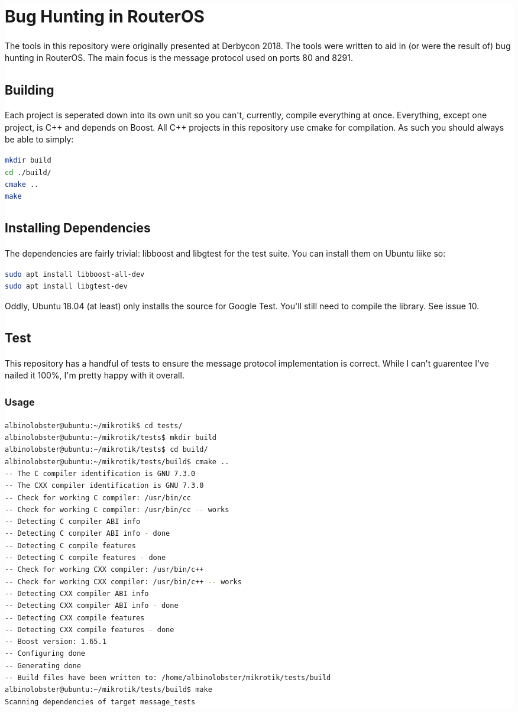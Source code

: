 # Bug Hunting in RouterOS

The tools in this repository were originally presented at Derbycon 2018. The tools were written to aid in (or were the result of) bug hunting in RouterOS. The main focus is the message protocol used on ports 80 and 8291.

## Building

Each project is seperated down into its own unit so you can't, currently, compile everything at once. Everything, except one project, is C++ and depends on Boost. All C++ projects in this repository use cmake for compilation. As such you should always be able to simply:

```sh
mkdir build
cd ./build/
cmake ..
make
```

## Installing Dependencies

The dependencies are fairly trivial: libboost and libgtest for the test suite. You can install them on Ubuntu liike so:

```sh
sudo apt install libboost-all-dev
sudo apt install libgtest-dev
```

Oddly, Ubuntu 18.04 (at least) only installs the source for Google Test. You'll still need to compile the library. See issue 10. 

## Test

This repository has a handful of tests to ensure the message protocol implementation is correct. While I can't guarentee I've nailed it 100%, I'm pretty happy with it overall.


### Usage

```sh
albinolobster@ubuntu:~/mikrotik$ cd tests/
albinolobster@ubuntu:~/mikrotik/tests$ mkdir build
albinolobster@ubuntu:~/mikrotik/tests$ cd build/
albinolobster@ubuntu:~/mikrotik/tests/build$ cmake ..
-- The C compiler identification is GNU 7.3.0
-- The CXX compiler identification is GNU 7.3.0
-- Check for working C compiler: /usr/bin/cc
-- Check for working C compiler: /usr/bin/cc -- works
-- Detecting C compiler ABI info
-- Detecting C compiler ABI info - done
-- Detecting C compile features
-- Detecting C compile features - done
-- Check for working CXX compiler: /usr/bin/c++
-- Check for working CXX compiler: /usr/bin/c++ -- works
-- Detecting CXX compiler ABI info
-- Detecting CXX compiler ABI info - done
-- Detecting CXX compile features
-- Detecting CXX compile features - done
-- Boost version: 1.65.1
-- Configuring done
-- Generating done
-- Build files have been written to: /home/albinolobster/mikrotik/tests/build
albinolobster@ubuntu:~/mikrotik/tests/build$ make
Scanning dependencies of target message_tests
```